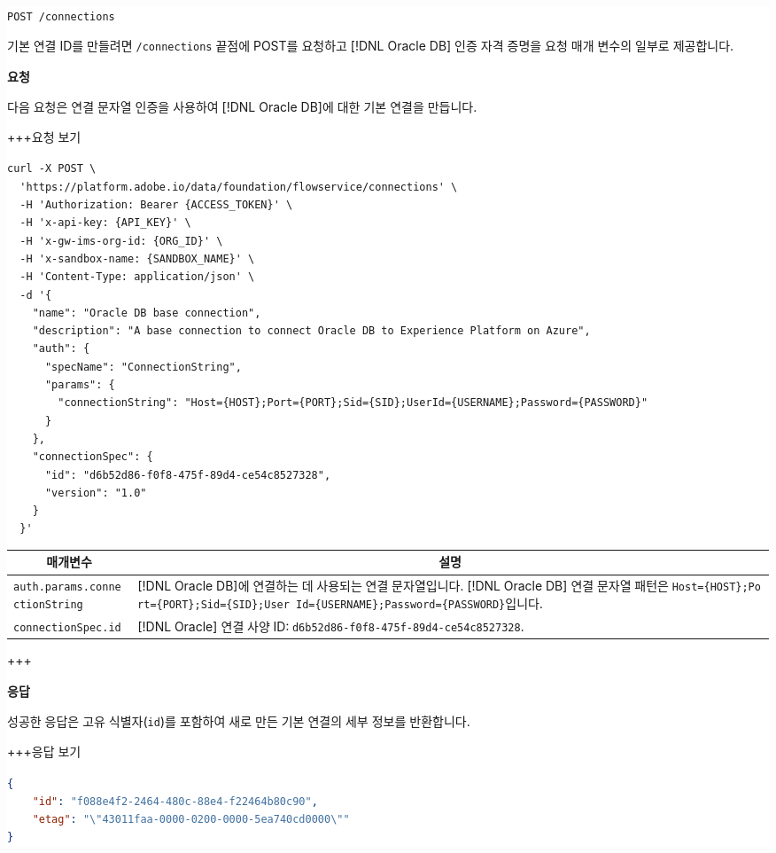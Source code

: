 ```https
POST /connections
```

기본 연결 ID를 만들려면 `/connections` 끝점에 POST를 요청하고 [!DNL Oracle DB] 인증 자격 증명을 요청 매개 변수의 일부로 제공합니다.

**요청**

다음 요청은 연결 문자열 인증을 사용하여 [!DNL Oracle DB]에 대한 기본 연결을 만듭니다.

+++요청 보기


```shell
curl -X POST \
  'https://platform.adobe.io/data/foundation/flowservice/connections' \
  -H 'Authorization: Bearer {ACCESS_TOKEN}' \
  -H 'x-api-key: {API_KEY}' \
  -H 'x-gw-ims-org-id: {ORG_ID}' \
  -H 'x-sandbox-name: {SANDBOX_NAME}' \
  -H 'Content-Type: application/json' \
  -d '{
    "name": "Oracle DB base connection",
    "description": "A base connection to connect Oracle DB to Experience Platform on Azure",
    "auth": {
      "specName": "ConnectionString",
      "params": {
        "connectionString": "Host={HOST};Port={PORT};Sid={SID};UserId={USERNAME};Password={PASSWORD}"
      }
    },
    "connectionSpec": {
      "id": "d6b52d86-f0f8-475f-89d4-ce54c8527328",
      "version": "1.0"
    }
  }'
```

| 매개변수 | 설명 |
| --------- | ----------- |
| `auth.params.connectionString` | [!DNL Oracle DB]에 연결하는 데 사용되는 연결 문자열입니다. [!DNL Oracle DB] 연결 문자열 패턴은 `Host={HOST};Port={PORT};Sid={SID};User Id={USERNAME};Password={PASSWORD}`입니다. |
| `connectionSpec.id` | [!DNL Oracle] 연결 사양 ID: `d6b52d86-f0f8-475f-89d4-ce54c8527328`. |

+++

**응답**

성공한 응답은 고유 식별자(`id`)를 포함하여 새로 만든 기본 연결의 세부 정보를 반환합니다.

+++응답 보기

```json
{
    "id": "f088e4f2-2464-480c-88e4-f22464b80c90",
    "etag": "\"43011faa-0000-0200-0000-5ea740cd0000\""
}
```
